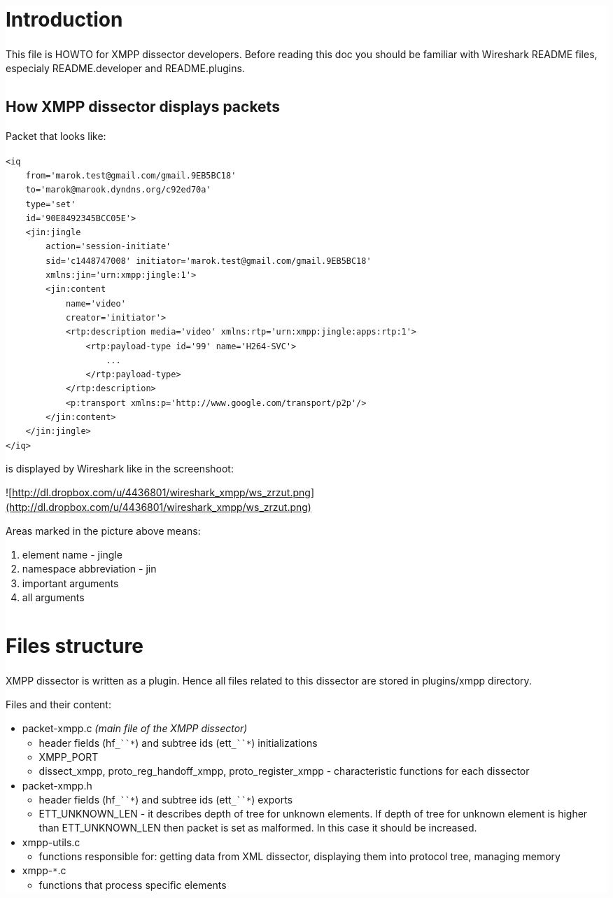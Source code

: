 # Introduction #

This file is HOWTO for XMPP dissector developers. Before reading this doc you should be familiar with Wireshark README files, especialy README.developer and README.plugins.

## How XMPP dissector displays packets ##

Packet that looks like:
```
<iq
    from='marok.test@gmail.com/gmail.9EB5BC18'
    to='marok@marook.dyndns.org/c92ed70a'
    type='set'
    id='90E8492345BCC05E'>
    <jin:jingle
        action='session-initiate'
        sid='c1448747008' initiator='marok.test@gmail.com/gmail.9EB5BC18'
        xmlns:jin='urn:xmpp:jingle:1'>
        <jin:content
            name='video'
            creator='initiator'>
            <rtp:description media='video' xmlns:rtp='urn:xmpp:jingle:apps:rtp:1'>
                <rtp:payload-type id='99' name='H264-SVC'>
                    ...
                </rtp:payload-type>              
            </rtp:description>
            <p:transport xmlns:p='http://www.google.com/transport/p2p'/>
        </jin:content>
    </jin:jingle>
</iq>
```
is displayed by Wireshark like in the screenshoot:

![http://dl.dropbox.com/u/4436801/wireshark_xmpp/ws_zrzut.png](http://dl.dropbox.com/u/4436801/wireshark_xmpp/ws_zrzut.png)

Areas marked in the picture above means:
  1. element name - jingle
  1. namespace abbreviation - jin
  1. important arguments
  1. all arguments

# Files structure #

XMPP dissector is written as a plugin. Hence all files related to this dissector are stored in plugins/xmpp directory.

Files and their content:
  * packet-xmpp.c _(main file of the XMPP dissector)_
    * header fields (hf`_``*`) and subtree ids (ett`_``*`) initializations
    * XMPP\_PORT
    * dissect\_xmpp, proto\_reg\_handoff\_xmpp, proto\_register\_xmpp - characteristic functions for each dissector
  * packet-xmpp.h
    * header fields (hf`_``*`) and subtree ids (ett`_``*`) exports
    * ETT\_UNKNOWN\_LEN - it describes depth of tree for unknown elements. If depth of tree for unknown element is higher than ETT\_UNKNOWN\_LEN then packet is set as malformed. In this case it should be increased.
  * xmpp-utils.c
    * functions responsible for: getting data from XML dissector, displaying them into protocol tree, managing memory
  * xmpp-`*`.c
    * functions that process specific elements
